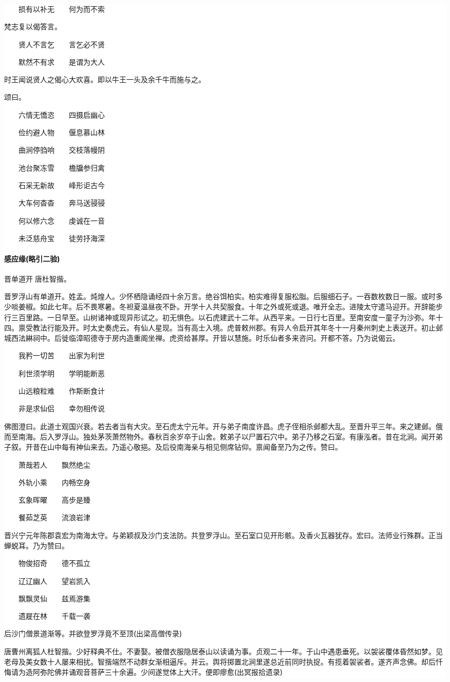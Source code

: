 &emsp;&emsp;损有以补无&emsp;&emsp;何为而不索

梵志复以偈答言。

&emsp;&emsp;贤人不言乞&emsp;&emsp;言乞必不贤

&emsp;&emsp;默然不有求&emsp;&emsp;是谓为大人

时王闻说贤人之偈心大欢喜。即以牛王一头及余千牛而施与之。

颂曰。

&emsp;&emsp;六情无憍恣&emsp;&emsp;四摄启幽心

&emsp;&emsp;俭约避人物&emsp;&emsp;偃息慕山林

&emsp;&emsp;曲涧停驺响&emsp;&emsp;交枝落幔阴

&emsp;&emsp;池台聚冻雪&emsp;&emsp;檐牖参归禽

&emsp;&emsp;石采无新故&emsp;&emsp;峰形讵古今

&emsp;&emsp;大车何杳杳&emsp;&emsp;奔马送骎骎

&emsp;&emsp;何以修六念&emsp;&emsp;虔诚在一音

&emsp;&emsp;未泛慈舟宝&emsp;&emsp;徒劳抒海深

#### 感应缘(略引二验)

晋单道开 唐杜智揩。

晋罗浮山有单道开。姓孟。炖煌人。少怀栖隐诵经四十余万言。绝谷饵柏实。柏实难得复服松脂。后服细石子。一吞数枚数日一服。或时多少啖姜椒。如此七年。后不畏寒暑。冬袒夏温昼夜不卧。开学十人共契服食。十年之外或死或退。唯开全志。进陵太守遣马迎开。开辞能步行三百里路。一日早至。山树诸神或现异形试之。初无惧色。以石虎建武十二年。从西平来。一日行七百里。至南安度一童子为沙弥。年十四。禀受教法行能及开。时太史奏虎云。有仙人星现。当有高士入境。虎普敕州郡。有异人令启开其年冬十一月秦州刺史上表送开。初止邺城西法綝祠中。后徙临漳昭德寺于房内造重阁坐禅。虎资给甚厚。开皆以慧施。时乐仙者多来咨问。开都不答。乃为说偈云。

&emsp;&emsp;我矜一切苦&emsp;&emsp;出家为利世

&emsp;&emsp;利世须学明&emsp;&emsp;学明能断恶

&emsp;&emsp;山远粮粒难&emsp;&emsp;作斯断食计

&emsp;&emsp;非是求仙侣&emsp;&emsp;幸勿相传说

佛图澄曰。此道士观国兴衰。若去者当有大灾。至石虎太宁元年。开与弟子南度许昌。虎子侄相杀邺都大乱。至晋升平三年。来之建邺。俄而至南海。后入罗浮山。独处茅茨萧然物外。春秋百余岁卒于山舍。敕弟子以尸置石穴中。弟子乃移之石室。有康泓者。昔在北涧。闻开弟子叙。开昔在山中每有神仙来去。乃遥心敬挹。及后役南海亲与相见侧席钻仰。禀闻备至乃为之传。赞曰。

&emsp;&emsp;萧哉若人&emsp;&emsp;飘然绝尘

&emsp;&emsp;外轨小乘&emsp;&emsp;内畅空身

&emsp;&emsp;玄象晖曜&emsp;&emsp;高步是臻

&emsp;&emsp;餐茹芝英&emsp;&emsp;流浪岩津

晋兴宁元年陈郡袁宏为南海太守。与弟颖叔及沙门支法防。共登罗浮山。至石室口见开形骸。及香火瓦器犹存。宏曰。法师业行殊群。正当蝉蜕耳。乃为赞曰。

&emsp;&emsp;物俊招奇&emsp;&emsp;德不孤立

&emsp;&emsp;辽辽幽人&emsp;&emsp;望岩凯入

&emsp;&emsp;飘飘灵仙&emsp;&emsp;兹焉游集

&emsp;&emsp;遗屣在林&emsp;&emsp;千载一袭

后沙门僧景道渐等。并欲登罗浮竟不至顶(出梁高僧传录)

唐曹州离狐人杜智揩。少好释典不仕。不妻娶。被僧衣服隐居泰山以读诵为事。贞观二十一年。于山中遇患垂死。以袈裟覆体昏然如梦。见老母及美女数十人屡来相扰。智揩端然不动群女渐相逼斥。并云。舆将掷置北涧里遂总近前同时执捉。有揽着袈裟者。遂齐声念佛。却后忏悔请为造阿弥陀佛并诵观音菩萨三十余遍。少间遂觉体上大汗。便即瘳愈(出冥报拾遗录)